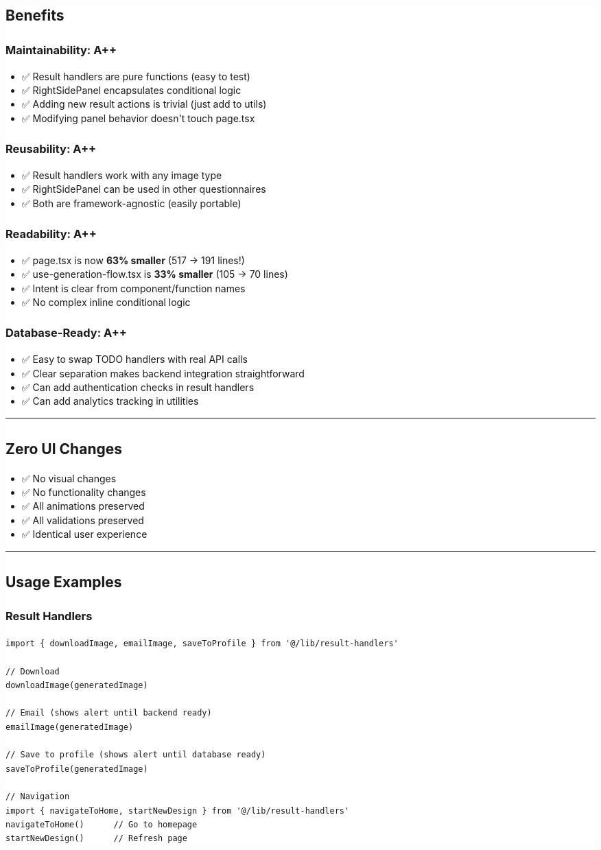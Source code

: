
## Benefits

### Maintainability: A++
- ✅ Result handlers are pure functions (easy to test)
- ✅ RightSidePanel encapsulates conditional logic
- ✅ Adding new result actions is trivial (just add to utils)
- ✅ Modifying panel behavior doesn't touch page.tsx

### Reusability: A++
- ✅ Result handlers work with any image type
- ✅ RightSidePanel can be used in other questionnaires
- ✅ Both are framework-agnostic (easily portable)

### Readability: A++
- ✅ page.tsx is now **63% smaller** (517 → 191 lines!)
- ✅ use-generation-flow.tsx is **33% smaller** (105 → 70 lines)
- ✅ Intent is clear from component/function names
- ✅ No complex inline conditional logic

### Database-Ready: A++
- ✅ Easy to swap TODO handlers with real API calls
- ✅ Clear separation makes backend integration straightforward
- ✅ Can add authentication checks in result handlers
- ✅ Can add analytics tracking in utilities

---

## Zero UI Changes
- ✅ No visual changes
- ✅ No functionality changes
- ✅ All animations preserved
- ✅ All validations preserved
- ✅ Identical user experience

---

## Usage Examples

### Result Handlers

```tsx
import { downloadImage, emailImage, saveToProfile } from '@/lib/result-handlers'

// Download
downloadImage(generatedImage)

// Email (shows alert until backend ready)
emailImage(generatedImage)

// Save to profile (shows alert until database ready)
saveToProfile(generatedImage)

// Navigation
import { navigateToHome, startNewDesign } from '@/lib/result-handlers'
navigateToHome()      // Go to homepage
startNewDesign()      // Refresh page
```
